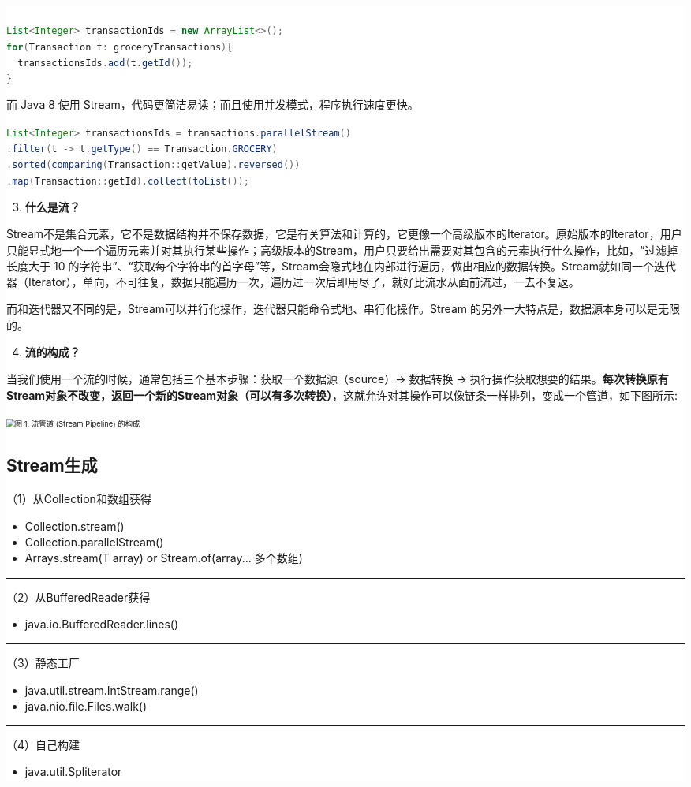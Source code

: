 ```java

List<Integer> transactionIds = new ArrayList<>();
for(Transaction t: groceryTransactions){
  transactionsIds.add(t.getId());
}
```

而 Java 8 使用 Stream，代码更简洁易读；而且使用并发模式，程序执行速度更快。

```java
List<Integer> transactionsIds = transactions.parallelStream()
.filter(t -> t.getType() == Transaction.GROCERY)
.sorted(comparing(Transaction::getValue).reversed())
.map(Transaction::getId).collect(toList());
```

3. **什么是流？**

Stream不是集合元素，它不是数据结构并不保存数据，它是有关算法和计算的，它更像一个高级版本的Iterator。原始版本的Iterator，用户只能显式地一个一个遍历元素并对其执行某些操作；高级版本的Stream，用户只要给出需要对其包含的元素执行什么操作，比如，“过滤掉长度大于 10 的字符串”、“获取每个字符串的首字母”等，Stream会隐式地在内部进行遍历，做出相应的数据转换。Stream就如同一个迭代器（Iterator），单向，不可往复，数据只能遍历一次，遍历过一次后即用尽了，就好比流水从面前流过，一去不复返。

而和迭代器又不同的是，Stream可以并行化操作，迭代器只能命令式地、串行化操作。Stream 的另外一大特点是，数据源本身可以是无限的。

4. **流的构成？**

当我们使用一个流的时候，通常包括三个基本步骤：获取一个数据源（source）→ 数据转换 → 执行操作获取想要的结果。**每次转换原有Stream对象不改变，返回一个新的Stream对象（可以有多次转换）**，这就允许对其操作可以像链条一样排列，变成一个管道，如下图所示:　　　　　

<img src="https://tva1.sinaimg.cn/large/007S8ZIlgy1gj5nua8nmqj30d30b8q3b.jpg" alt="图 1. 流管道 (Stream Pipeline) 的构成" style="zoom: 67%;" />

## Stream生成

（1）从Collection和数组获得

- Collection.stream()
- Collection.parallelStream()
- Arrays.stream(T array) or Stream.of(array... 多个数组)

------

（2）从BufferedReader获得

- java.io.BufferedReader.lines()

------

（3）静态工厂

- java.util.stream.IntStream.range()
- java.nio.file.Files.walk()

------

（4）自己构建

- java.util.Spliterator
